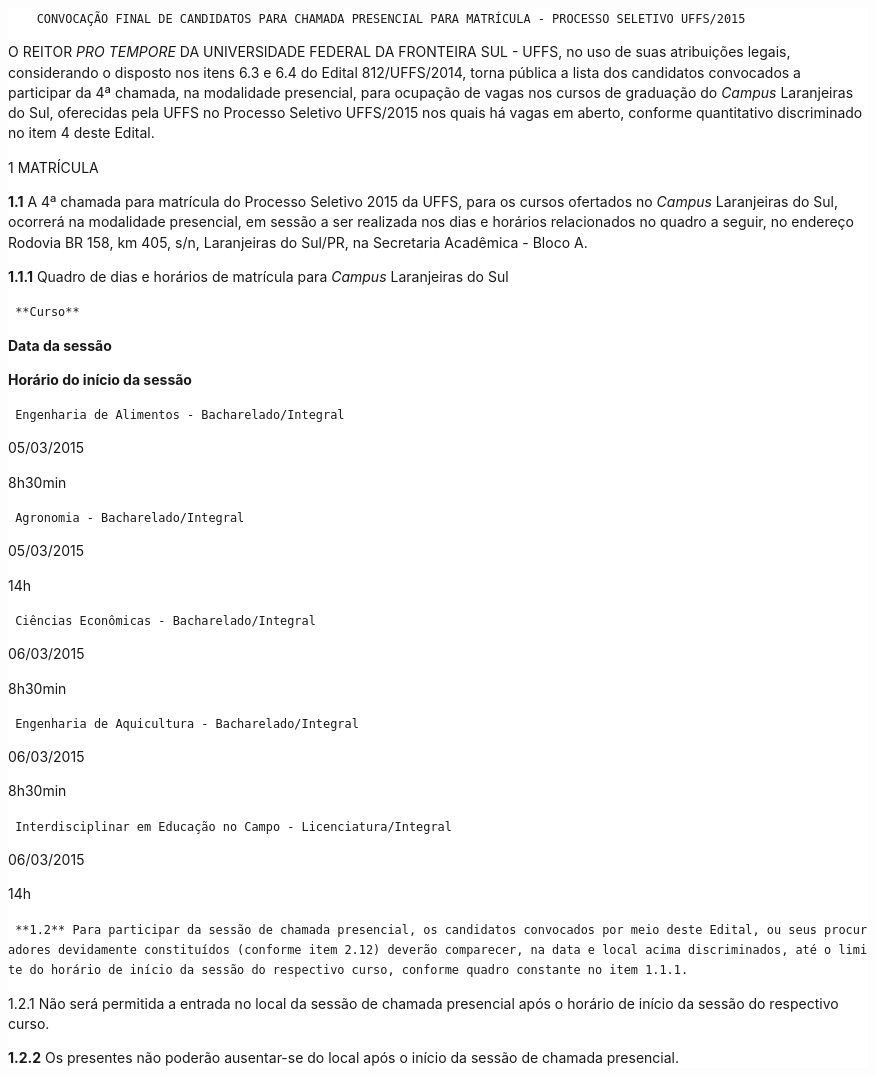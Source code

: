         CONVOCAÇÃO FINAL DE CANDIDATOS PARA CHAMADA PRESENCIAL PARA MATRÍCULA - PROCESSO SELETIVO UFFS/2015  

O REITOR *PRO TEMPORE* DA UNIVERSIDADE FEDERAL DA FRONTEIRA SUL - UFFS, no uso de suas atribuições legais, considerando o disposto nos itens 6.3 e 6.4 do Edital 812/UFFS/2014, torna pública a lista dos candidatos convocados a participar da 4ª chamada, na modalidade presencial, para ocupação de vagas nos cursos de graduação do *Campus* Laranjeiras do Sul, oferecidas pela UFFS no Processo Seletivo UFFS/2015 nos quais há vagas em aberto, conforme quantitativo discriminado no item 4 deste Edital.

 1 MATRÍCULA

 **1.1** A 4ª chamada para matrícula do Processo Seletivo 2015 da UFFS, para os cursos ofertados no *Campus* Laranjeiras do Sul, ocorrerá na modalidade presencial, em sessão a ser realizada nos dias e horários relacionados no quadro a seguir, no endereço Rodovia BR 158, km 405, s/n, Laranjeiras do Sul/PR, na Secretaria Acadêmica - Bloco A.

 **1.1.1** Quadro de dias e horários de matrícula para *Campus* Laranjeiras do Sul

     **Curso**

   **Data da sessão**

   **Horário do início da sessão**

     Engenharia de Alimentos - Bacharelado/Integral

   05/03/2015

   8h30min

     Agronomia - Bacharelado/Integral

   05/03/2015

   14h

     Ciências Econômicas - Bacharelado/Integral 

   06/03/2015

   8h30min

     Engenharia de Aquicultura - Bacharelado/Integral

   06/03/2015

   8h30min

     Interdisciplinar em Educação no Campo - Licenciatura/Integral

   06/03/2015

   14h

     **1.2** Para participar da sessão de chamada presencial, os candidatos convocados por meio deste Edital, ou seus procuradores devidamente constituídos (conforme item 2.12) deverão comparecer, na data e local acima discriminados, até o limite do horário de início da sessão do respectivo curso, conforme quadro constante no item 1.1.1.

 1.2.1 Não será permitida a entrada no local da sessão de chamada presencial após o horário de início da sessão do respectivo curso.

 **1.2.2** Os presentes não poderão ausentar-se do local após o início da sessão de chamada presencial.
